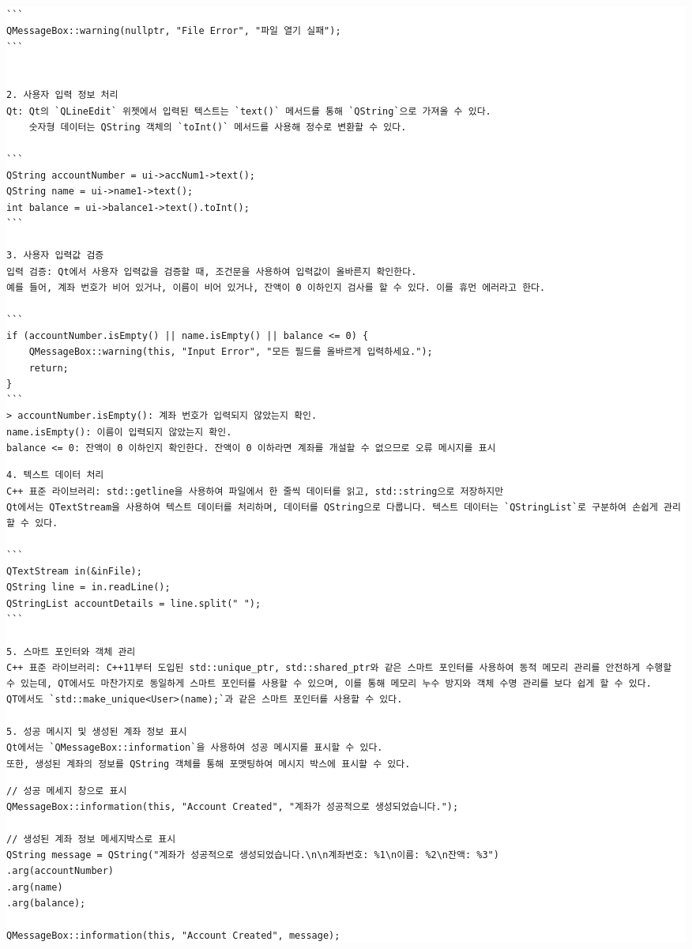     ```
    QMessageBox::warning(nullptr, "File Error", "파일 열기 실패");
  	```
  
  
    2. 사용자 입력 정보 처리
    Qt: Qt의 `QLineEdit` 위젯에서 입력된 텍스트는 `text()` 메서드를 통해 `QString`으로 가져올 수 있다. 
  		숫자형 데이터는 QString 객체의 `toInt()` 메서드를 사용해 정수로 변환할 수 있다.

    ```
    QString accountNumber = ui->accNum1->text();
    QString name = ui->name1->text();
    int balance = ui->balance1->text().toInt();
    ```

    3. 사용자 입력값 검증
    입력 검증: Qt에서 사용자 입력값을 검증할 때, 조건문을 사용하여 입력값이 올바른지 확인한다. 
  	예를 들어, 계좌 번호가 비어 있거나, 이름이 비어 있거나, 잔액이 0 이하인지 검사를 할 수 있다. 이를 휴먼 에러라고 한다.

    ```
    if (accountNumber.isEmpty() || name.isEmpty() || balance <= 0) {
        QMessageBox::warning(this, "Input Error", "모든 필드를 올바르게 입력하세요.");
        return;
    }
    ```         
    > accountNumber.isEmpty(): 계좌 번호가 입력되지 않았는지 확인.
    name.isEmpty(): 이름이 입력되지 않았는지 확인.
    balance <= 0: 잔액이 0 이하인지 확인한다. 잔액이 0 이하라면 계좌를 개설할 수 없으므로 오류 메시지를 표시
  >
  
    4. 텍스트 데이터 처리
    C++ 표준 라이브러리: std::getline을 사용하여 파일에서 한 줄씩 데이터를 읽고, std::string으로 저장하지만
  	Qt에서는 QTextStream을 사용하여 텍스트 데이터를 처리하며, 데이터를 QString으로 다룹니다. 텍스트 데이터는 `QStringList`로 구분하여 손쉽게 관리할 수 있다.

    ```
    QTextStream in(&inFile);
    QString line = in.readLine();
    QStringList accountDetails = line.split(" ");
    ```
  
    5. 스마트 포인터와 객체 관리
    C++ 표준 라이브러리: C++11부터 도입된 std::unique_ptr, std::shared_ptr와 같은 스마트 포인터를 사용하여 동적 메모리 관리를 안전하게 수행할 수 있는데, QT에서도 마찬가지로 동일하게 스마트 포인터를 사용할 수 있으며, 이를 통해 메모리 누수 방지와 객체 수명 관리를 보다 쉽게 할 수 있다. 
    QT에서도 `std::make_unique<User>(name);`과 같은 스마트 포인터를 사용할 수 있다.

    5. 성공 메시지 및 생성된 계좌 정보 표시
    Qt에서는 `QMessageBox::information`을 사용하여 성공 메시지를 표시할 수 있다. 
  	또한, 생성된 계좌의 정보를 QString 객체를 통해 포맷팅하여 메시지 박스에 표시할 수 있다.
  
  
  ```
  // 성공 메세지 창으로 표시
  QMessageBox::information(this, "Account Created", "계좌가 성공적으로 생성되었습니다.");

  // 생성된 계좌 정보 메세지박스로 표시
  QString message = QString("계좌가 성공적으로 생성되었습니다.\n\n계좌번호: %1\n이름: %2\n잔액: %3")
  .arg(accountNumber)
  .arg(name)
  .arg(balance);

  QMessageBox::information(this, "Account Created", message);
  ```
  